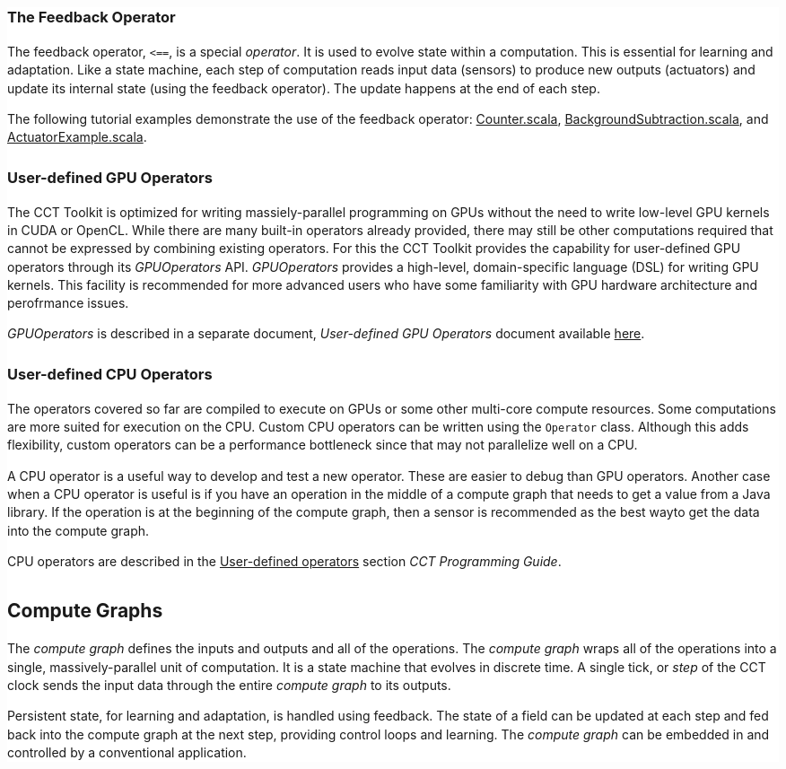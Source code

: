 ### The Feedback Operator

The feedback operator, `<==`, is a special *operator*. It is used to evolve state within a computation. This is essential for learning and adaptation. Like a state machine, each step of computation reads input data (sensors) to produce new outputs (actuators) and update its internal state (using the feedback operator). The update happens at the end of each step.

The following tutorial examples demonstrate the use of the feedback operator: [Counter.scala](https://github.com/hpe-cct/cct-tutorial/blob/master/src/main/scala/tutorial/libcog/fields/Counter.scala), [BackgroundSubtraction.scala](https://github.com/hpe-cct/cct-tutorial/blob/master/src/main/scala/tutorial/cogio/BackgroundSubtraction.scala), and [ActuatorExample.scala](https://github.com/hpe-cct/cct-tutorial/blob/master/src/main/scala/tutorial/libcog/actuators/ActuatorExample.scala).

### User-defined GPU Operators

The CCT Toolkit is optimized for writing massiely-parallel programming on GPUs without the need to write low-level GPU kernels in CUDA or OpenCL. While there are many built-in operators already provided, there may still be other computations required that cannot be expressed by combining existing operators. For this the CCT Toolkit provides the capability for user-defined GPU operators through its *GPUOperators* API. *GPUOperators* provides a high-level, domain-specific language (DSL) for writing GPU kernels. This facility is recommended for more advanced users who have some familiarity with GPU hardware architecture and perofrmance issues.  

*GPUOperators* is described in a separate document, *User-defined GPU Operators* document available [here](../userGPUOperators).

### User-defined CPU Operators

The operators covered so far are compiled to execute on GPUs or some other multi-core compute resources. Some computations are more suited for execution on the CPU. Custom CPU operators can be written using the `Operator` class. Although this adds flexibility, custom operators can be a performance bottleneck since that may not parallelize well on a CPU. 

A CPU operator is a useful way to develop and test a new operator. These are easier to debug than GPU operators. Another case when a CPU operator is useful is if you have an operation in the middle of a compute graph that needs to get a value from a Java library. If the operation is at the beginning of the compute graph, then a sensor is recommended as the best wayto get the data into the compute graph.

CPU operators are described in the [User-defined operators](../programmingGuide/#user-defined-operators) section *CCT Programming Guide*.


## Compute Graphs

The *compute graph* defines the inputs and outputs and all of the operations. The *compute graph* wraps all of the operations into a single, massively-parallel unit of computation. It is a state machine that evolves in discrete time. A single tick, or *step* of the CCT clock sends the input data through the entire *compute graph* to its outputs. 

Persistent state, for learning and adaptation, is handled using feedback. The state of a field can be updated at each step and fed back into the compute graph at the next step, providing control loops and learning. The *compute graph* can be embedded in and controlled by a conventional application. 
